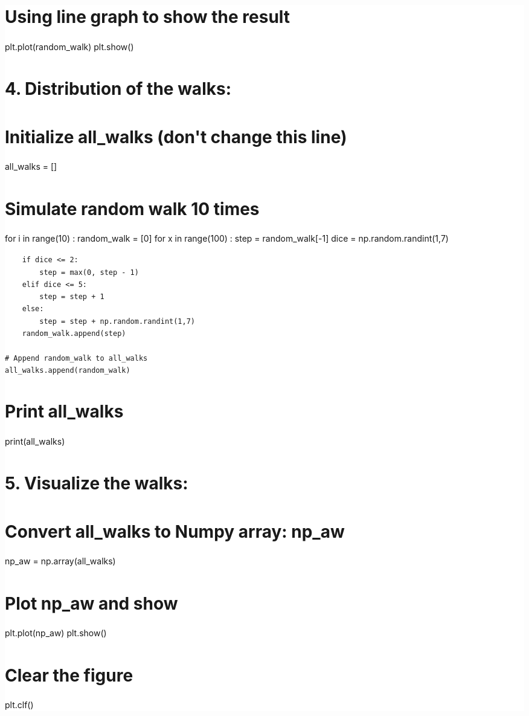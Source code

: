 
# Using line graph to show the result
plt.plot(random_walk)
plt.show()

# 4.	Distribution of the walks:

# Initialize all_walks (don't change this line)
all_walks = []

# Simulate random walk 10 times
for i in range(10) :
    random_walk = [0]
    for x in range(100) :
        step = random_walk[-1]
        dice = np.random.randint(1,7)

        if dice <= 2:
            step = max(0, step - 1)
        elif dice <= 5:
            step = step + 1
        else:
            step = step + np.random.randint(1,7)
        random_walk.append(step)

    # Append random_walk to all_walks
    all_walks.append(random_walk)

# Print all_walks
print(all_walks)

# 5.	Visualize the walks:
# Convert all_walks to Numpy array: np_aw
np_aw = np.array(all_walks)

# Plot np_aw and show
plt.plot(np_aw)
plt.show()

# Clear the figure
plt.clf()
